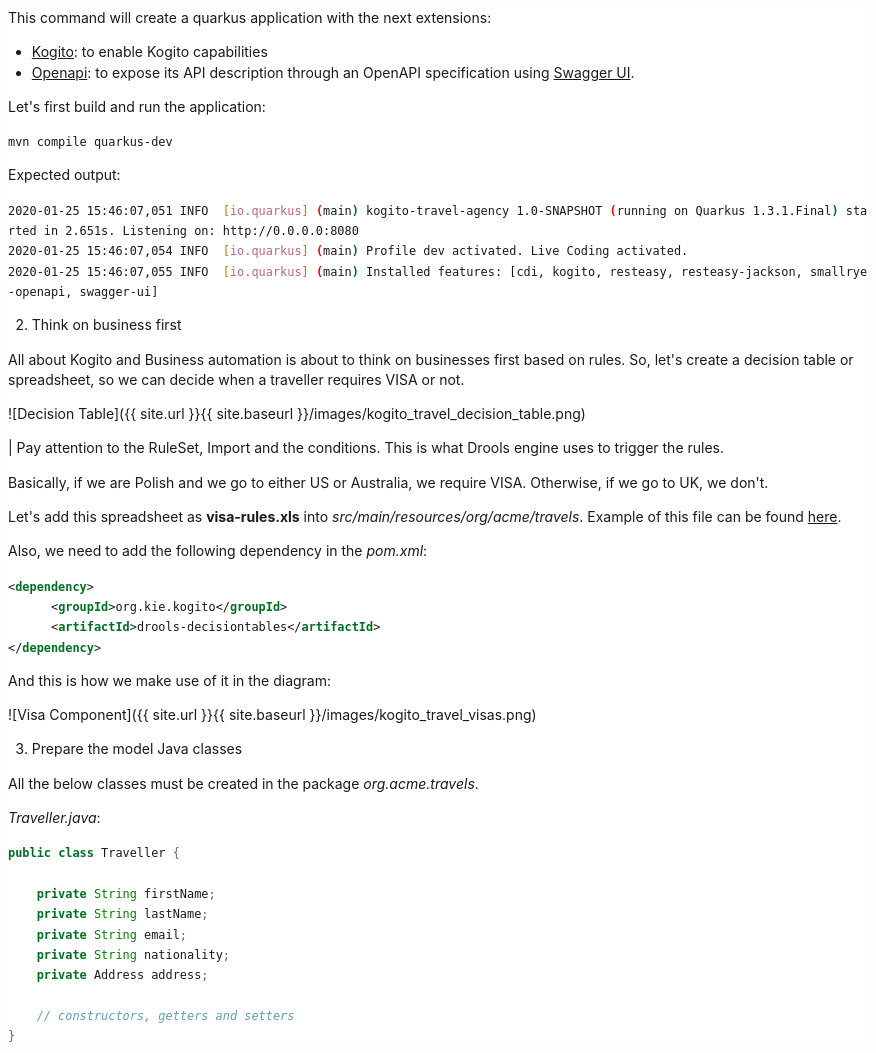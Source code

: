 This command will create a quarkus application with the next extensions:
- [Kogito](https://quarkus.io/guides/kogito): to enable Kogito capabilities
- [Openapi](https://quarkus.io/guides/openapi-swaggerui): to expose its API description through an OpenAPI specification using [Swagger UI](https://swagger.io/).

Let's first build and run the application:

```sh
mvn compile quarkus-dev
```

Expected output:

```sh
2020-01-25 15:46:07,051 INFO  [io.quarkus] (main) kogito-travel-agency 1.0-SNAPSHOT (running on Quarkus 1.3.1.Final) started in 2.651s. Listening on: http://0.0.0.0:8080
2020-01-25 15:46:07,054 INFO  [io.quarkus] (main) Profile dev activated. Live Coding activated.
2020-01-25 15:46:07,055 INFO  [io.quarkus] (main) Installed features: [cdi, kogito, resteasy, resteasy-jackson, smallrye-openapi, swagger-ui]
```

2. Think on business first

All about Kogito and Business automation is about to think on businesses first based on rules. So, let's create a decision table or spreadsheet, so we can decide when a traveller requires VISA or not.

![Decision Table]({{ site.url }}{{ site.baseurl }}/images/kogito_travel_decision_table.png)

| Pay attention to the RuleSet, Import and the conditions. This is what Drools engine uses to trigger the rules.

Basically, if we are Polish and we go to either US or Australia, we require VISA. Otherwise, if we go to UK, we don't. 

Let's add this spreadsheet as **visa-rules.xls** into *src/main/resources/org/acme/travels*. Example of this file can be found [here](https://github.com/cristianonicolai/devconfcz-2020/blob/solved/src/main/resources/org/acme/travel/visa-rules.xls).

Also, we need to add the following dependency in the *pom.xml*:

```xml
<dependency>
      <groupId>org.kie.kogito</groupId>
      <artifactId>drools-decisiontables</artifactId>
</dependency>
```

And this is how we make use of it in the diagram:

![Visa Component]({{ site.url }}{{ site.baseurl }}/images/kogito_travel_visas.png)

3. Prepare the model Java classes

All the below classes must be created in the package *org.acme.travels*.

*Traveller.java*:
```java
public class Traveller {

	private String firstName;
	private String lastName;
	private String email;
	private String nationality;
    private Address address;
    
    // constructors, getters and setters
}
```
